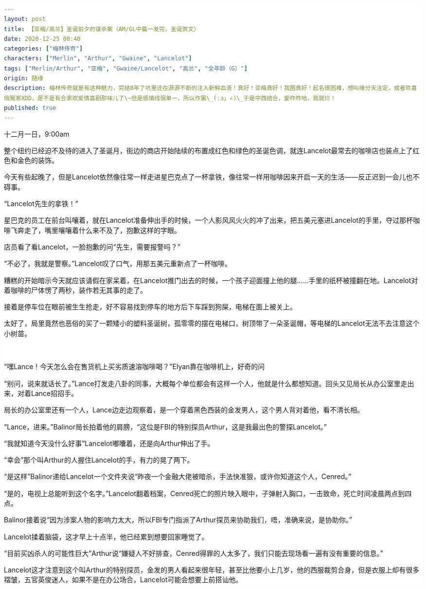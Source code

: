 ```yaml
---
layout: post
title: 【亚梅/高兰】圣诞前夕的谋杀案（AM/GL中篇一发完，圣诞贺文）
date: 2020-12-25 00:40
categories: ["梅林传奇"]
characters: ["Merlin", "Arthur", "Gwaine", "Lancelot"]
tags: ["Merlin/Arthur", "亚梅", "Gwaine/Lancelot", "高兰", "全年龄（G）"]
origin: 随缘
description: 梅林传奇就是有这种魅力，完结8年了坑里还在源源不断的注入新鲜血液！真好！亚梅真好！我圈真好！起名很困难，想叫缘分天注定，或者欢喜俏冤家XDD，是不是有合家欢爱情喜剧那味儿了\~但是感情线很单一，所以作罢\_(:з」∠)\_于是中西结合，爱咋咋地，我就烂！
published: true
---
```


十二月一日，9:00am

整个纽约已经迫不及待的进入了圣诞月，街边的商店开始陆续的布置成红色和绿色的圣诞色调，就连Lancelot最常去的咖啡店也装点上了红色和金色的装饰。

今天有些起晚了，但是Lancelot依然像往常一样走进星巴克点了一杯拿铁，像往常一样用咖啡因来开启一天的生活——反正迟到一会儿也不碍事。

“Lancelot先生的拿铁！”

星巴克的员工在前台叫嚷着，就在Lancelot准备伸出手的时候，一个人影风风火火的冲了出来，把五美元塞进Lancelot的手里，夺过那杯咖啡飞奔走了，嘴里嚷嚷着什么来不及了，抱歉这样的字眼。

店员看了看Lancelot，一脸抱歉的问“先生，需要报警吗？”

“不必了，我就是警察。”Lancelot叹了口气，用那五美元重新点了一杯咖啡。

糟糕的开始暗示今天就应该请假在家呆着，在Lancelot推门出去的时候，一个孩子迎面撞上他的腿……手里的纸杯被撞翻在地。Lancelot对着咖啡的尸体愣了两秒，装作若无其事的走了。

接着是停车位在眼前被生生抢走，好不容易找到停车的地方后下车踩到狗屎，电梯在面上被关上。

太好了，局里竟然也恶俗的买了一颗矮小的塑料圣诞树，孤零零的摆在电梯口，树顶带了一朵圣诞帽，等电梯的Lancelot无法不去注意这个小树苗。

<br>

“嘿Lance！今天怎么会在售货机上买劣质速溶咖啡喝？”Elyan靠在咖啡机上，好奇的问

“别问，说来就话长了。”Lance打发走八卦的同事，大概每个单位都会有这样一个人，他就是什么都想知道。回头又见局长从办公室里走出来，对着Lance招招手。

局长的办公室里还有一个人，Lance边走边观察着，是一个穿着黑色西装的金发男人，这个男人背对着他，看不清长相。

“Lance，进来。”Balinor局长拍着他的肩膀，“这位是FBI的特别探员Arthur，这是我最出色的警探Lancelot。”

“我就知道今天没什么好事”Lancelot嘟囔着，还是向Arthur伸出了手。

“幸会”那个叫Arthur的人握住Lancelot的手，有力的晃了两下。

“是这样”Balinor递给Lancelot一个文件夹说“昨夜一个金融大佬被暗杀，手法快准狠，或许你知道这个人，Cenred。”

“是的，电视上总能听到这个名字。”Lancelot翻着档案，Cenred死亡的照片映入眼中，子弹射入胸口，一击致命，死亡时间凌晨两点到四点。

Balinor接着说“因为涉案人物的影响力太大，所以FBI专门指派了Arthur探员来协助我们，唔，准确来说，是协助你。”

Lancelot揉着脑袋，这才早上十点半，他已经累到想要回家睡觉了。

“目前买凶杀人的可能性巨大”Arthur说“嫌疑人不好排查，Cenred得罪的人太多了，我们只能去现场看一遍有没有重要的信息。”

Lancelot这才注意到这个叫Arthur的特别探员，金发的男人看起来很年轻，甚至比他要小上几岁，他的西服裁剪合身，但是衣服上却有很多褶皱，五官英俊迷人，如果不是在办公场合，Lancelot可能会想要上前搭讪他。
